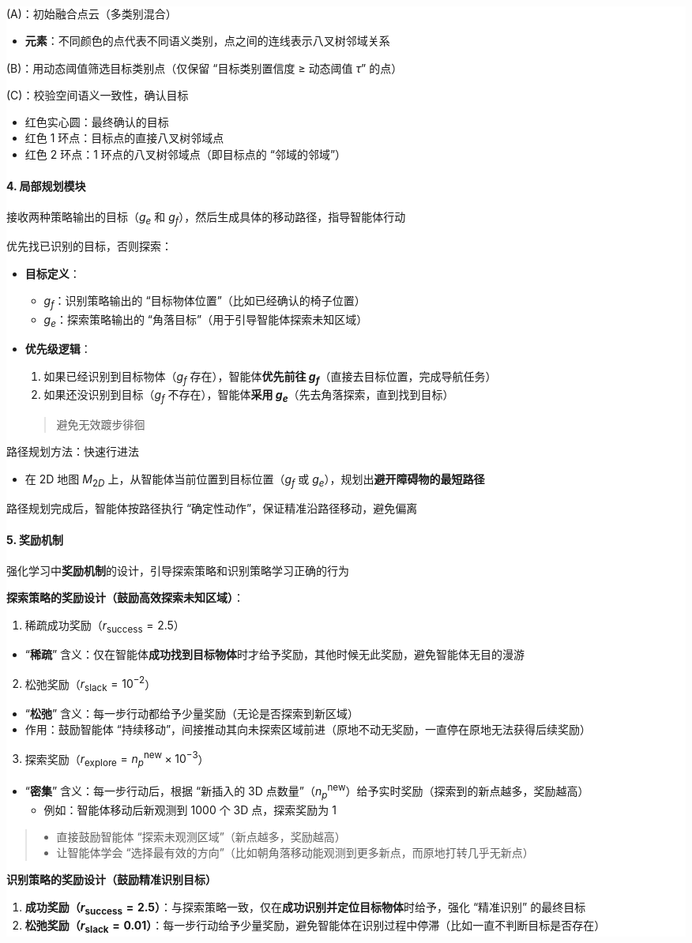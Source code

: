  (A)：初始融合点云（多类别混合）

- **元素**：不同颜色的点代表不同语义类别，点之间的连线表示八叉树邻域关系

(B)：用动态阈值筛选目标类别点（仅保留 “目标类别置信度 $≥$ 动态阈值 $\tau$” 的点）

(C)：校验空间语义一致性，确认目标

- 红色实心圆：最终确认的目标
- 红色 1 环点：目标点的直接八叉树邻域点
- 红色 2 环点：1 环点的八叉树邻域点（即目标点的 “邻域的邻域”）

#### 4. 局部规划模块

接收两种策略输出的目标（$g_e$ 和 $g_f$），然后生成具体的移动路径，指导智能体行动

优先找已识别的目标，否则探索：

- **目标定义**：

  - $g_f$：识别策略输出的 “目标物体位置”（比如已经确认的椅子位置）
  - $g_e$：探索策略输出的 “角落目标”（用于引导智能体探索未知区域）

- **优先级逻辑**：

  1. 如果已经识别到目标物体（$g_f$ 存在），智能体**优先前往 $g_f$**（直接去目标位置，完成导航任务）
  2. 如果还没识别到目标（$g_f$ 不存在），智能体**采用 $g_e$**（先去角落探索，直到找到目标）

  > 避免无效踱步徘徊

路径规划方法：快速行进法

- 在 2D 地图 $M_{2D}$ 上，从智能体当前位置到目标位置（$g_f$ 或 $g_e$），规划出**避开障碍物的最短路径**

路径规划完成后，智能体按路径执行 “确定性动作”，保证精准沿路径移动，避免偏离

#### 5. 奖励机制

强化学习中**奖励机制**的设计，引导探索策略和识别策略学习正确的行为

**探索策略的奖励设计（鼓励高效探索未知区域）**：

1. 稀疏成功奖励（$r_{\text{success}} = 2.5$）

- “**稀疏**” 含义：仅在智能体**成功找到目标物体**时才给予奖励，其他时候无此奖励，避免智能体无目的漫游

2. 松弛奖励（$r_{\text{slack}} = 10^{-2}$）

- “**松弛**” 含义：每一步行动都给予少量奖励（无论是否探索到新区域）
- 作用：鼓励智能体 “持续移动”，间接推动其向未探索区域前进（原地不动无奖励，一直停在原地无法获得后续奖励）

3. 探索奖励（$r_{\text{explore}} = n_{p}^{\text{new}} \times 10^{-3}$）

- “**密集**” 含义：每一步行动后，根据 “新插入的 3D 点数量”（$n_{p}^{\text{new}}$）给予实时奖励（探索到的新点越多，奖励越高）
  - 例如：智能体移动后新观测到 1000 个 3D 点，探索奖励为 $1$

> - 直接鼓励智能体 “探索未观测区域”（新点越多，奖励越高）
> - 让智能体学会 “选择最有效的方向”（比如朝角落移动能观测到更多新点，而原地打转几乎无新点）

**识别策略的奖励设计（鼓励精准识别目标）**

1. **成功奖励（$r_{\text{success}} = 2.5$）**：与探索策略一致，仅在**成功识别并定位目标物体**时给予，强化 “精准识别” 的最终目标
2. **松弛奖励（$r_{\text{slack}} = 0.01$）**：每一步行动给予少量奖励，避免智能体在识别过程中停滞（比如一直不判断目标是否存在）
